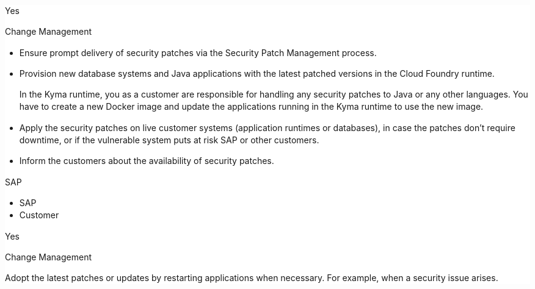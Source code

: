 </td>
<td valign="top">

Yes

</td>
</tr>
<tr>
<td valign="top">

Change Management

</td>
<td valign="top">

-   Ensure prompt delivery of security patches via the Security Patch Management process.

-   Provision new database systems and Java applications with the latest patched versions in the Cloud Foundry runtime.

    In the Kyma runtime, you as a customer are responsible for handling any security patches to Java or any other languages. You have to create a new Docker image and update the applications running in the Kyma runtime to use the new image.

-   Apply the security patches on live customer systems \(application runtimes or databases\), in case the patches don’t require downtime, or if the vulnerable system puts at risk SAP or other customers.

-   Inform the customers about the availability of security patches.




</td>
<td valign="top">

SAP

</td>
<td valign="top">

-   SAP
-   Customer



</td>
<td valign="top">

Yes

</td>
</tr>
<tr>
<td valign="top">

Change Management

</td>
<td valign="top">

Adopt the latest patches or updates by restarting applications when necessary. For example, when a security issue arises.
